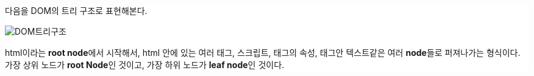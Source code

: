 다음을 DOM의 트리 구조로 표현해본다.

<img width="467" alt="DOM트리구조" src="https://user-images.githubusercontent.com/96512568/176329140-0fbc7260-288b-440e-8549-656cb3ad9ba3.png">      

html이라는 **root node**에서 시작해서, html 안에 있는 여러 태그, 스크립트, 태그의 속성, 태그안 텍스트같은 여러 **node**들로 퍼져나가는 형식이다. 가장 상위 노드가 **root Node**인 것이고, 가장 하위 노드가 **leaf node**인 것이다.
